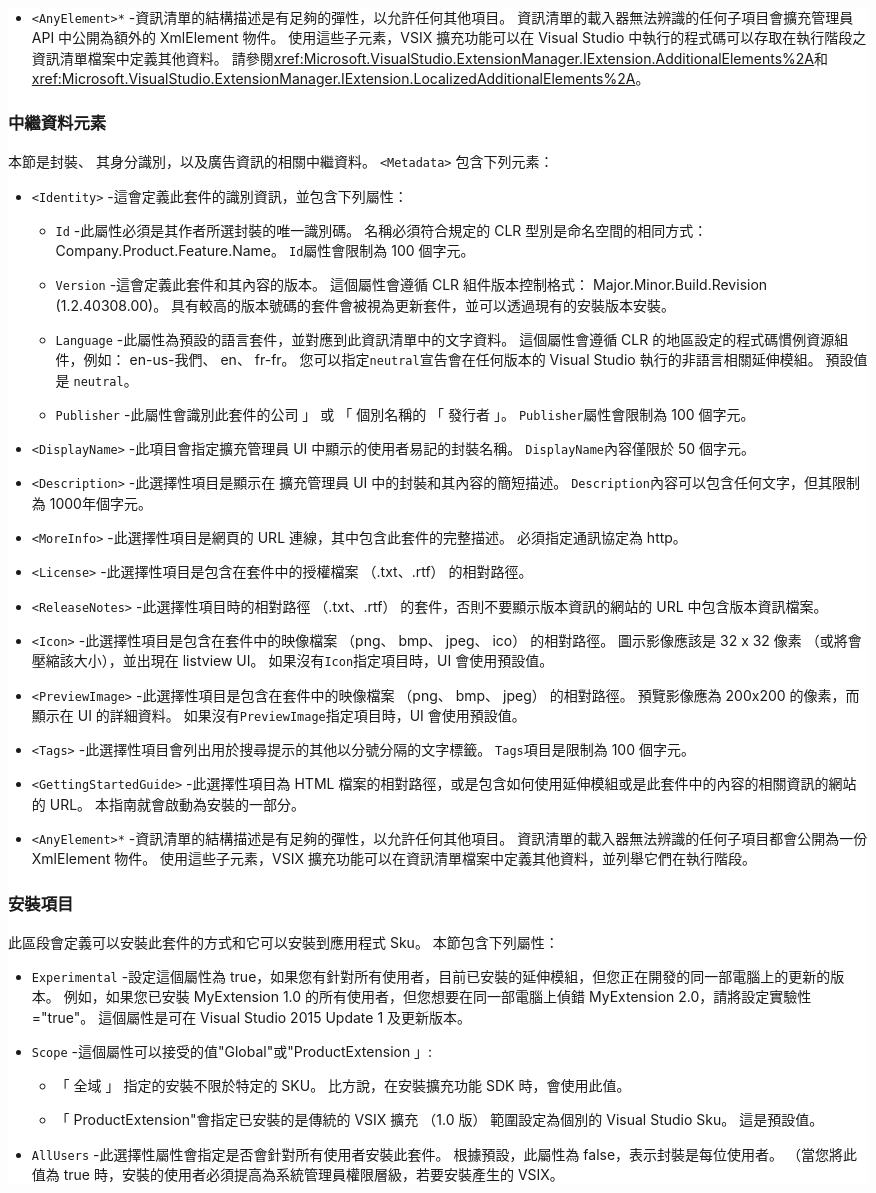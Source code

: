 -   `<AnyElement>*` -資訊清單的結構描述是有足夠的彈性，以允許任何其他項目。 資訊清單的載入器無法辨識的任何子項目會擴充管理員 API 中公開為額外的 XmlElement 物件。 使用這些子元素，VSIX 擴充功能可以在 Visual Studio 中執行的程式碼可以存取在執行階段之資訊清單檔案中定義其他資料。 請參閱<xref:Microsoft.VisualStudio.ExtensionManager.IExtension.AdditionalElements%2A>和<xref:Microsoft.VisualStudio.ExtensionManager.IExtension.LocalizedAdditionalElements%2A>。  
  
### <a name="metadata-element"></a>中繼資料元素  
 本節是封裝、 其身分識別，以及廣告資訊的相關中繼資料。 `<Metadata>` 包含下列元素：  
  
-   `<Identity>` -這會定義此套件的識別資訊，並包含下列屬性：  
  
    -   `Id` -此屬性必須是其作者所選封裝的唯一識別碼。 名稱必須符合規定的 CLR 型別是命名空間的相同方式： Company.Product.Feature.Name。 `Id`屬性會限制為 100 個字元。  
  
    -   `Version` -這會定義此套件和其內容的版本。 這個屬性會遵循 CLR 組件版本控制格式： Major.Minor.Build.Revision (1.2.40308.00)。 具有較高的版本號碼的套件會被視為更新套件，並可以透過現有的安裝版本安裝。  
  
    -   `Language` -此屬性為預設的語言套件，並對應到此資訊清單中的文字資料。 這個屬性會遵循 CLR 的地區設定的程式碼慣例資源組件，例如： en-us-我們、 en、 fr-fr。 您可以指定`neutral`宣告會在任何版本的 Visual Studio 執行的非語言相關延伸模組。 預設值是 `neutral`。  
  
    -   `Publisher` -此屬性會識別此套件的公司 」 或 「 個別名稱的 「 發行者 」。 `Publisher`屬性會限制為 100 個字元。  
  
-   `<DisplayName>` -此項目會指定擴充管理員 UI 中顯示的使用者易記的封裝名稱。 `DisplayName`內容僅限於 50 個字元。  
  
-   `<Description>` -此選擇性項目是顯示在 擴充管理員 UI 中的封裝和其內容的簡短描述。 `Description`內容可以包含任何文字，但其限制為 1000年個字元。  
  
-   `<MoreInfo>` -此選擇性項目是網頁的 URL 連線，其中包含此套件的完整描述。 必須指定通訊協定為 http。  
  
-   `<License>` -此選擇性項目是包含在套件中的授權檔案 （.txt、.rtf） 的相對路徑。  
  
-   `<ReleaseNotes>` -此選擇性項目時的相對路徑 （.txt、.rtf） 的套件，否則不要顯示版本資訊的網站的 URL 中包含版本資訊檔案。  
  
-   `<Icon>` -此選擇性項目是包含在套件中的映像檔案 （png、 bmp、 jpeg、 ico） 的相對路徑。 圖示影像應該是 32 x 32 像素 （或將會壓縮該大小），並出現在 listview UI。 如果沒有`Icon`指定項目時，UI 會使用預設值。  
  
-   `<PreviewImage>` -此選擇性項目是包含在套件中的映像檔案 （png、 bmp、 jpeg） 的相對路徑。 預覽影像應為 200x200 的像素，而顯示在 UI 的詳細資料。 如果沒有`PreviewImage`指定項目時，UI 會使用預設值。  
  
-   `<Tags>` -此選擇性項目會列出用於搜尋提示的其他以分號分隔的文字標籤。 `Tags`項目是限制為 100 個字元。  
  
-   `<GettingStartedGuide>` -此選擇性項目為 HTML 檔案的相對路徑，或是包含如何使用延伸模組或是此套件中的內容的相關資訊的網站的 URL。 本指南就會啟動為安裝的一部分。  
  
-   `<AnyElement>*` -資訊清單的結構描述是有足夠的彈性，以允許任何其他項目。 資訊清單的載入器無法辨識的任何子項目都會公開為一份 XmlElement 物件。 使用這些子元素，VSIX 擴充功能可以在資訊清單檔案中定義其他資料，並列舉它們在執行階段。  
  
### <a name="installation-element"></a>安裝項目  
 此區段會定義可以安裝此套件的方式和它可以安裝到應用程式 Sku。 本節包含下列屬性：  
  
-   `Experimental` -設定這個屬性為 true，如果您有針對所有使用者，目前已安裝的延伸模組，但您正在開發的同一部電腦上的更新的版本。 例如，如果您已安裝 MyExtension 1.0 的所有使用者，但您想要在同一部電腦上偵錯 MyExtension 2.0，請將設定實驗性 ="true"。 這個屬性是可在 Visual Studio 2015 Update 1 及更新版本。  
  
-   `Scope` -這個屬性可以接受的值"Global"或"ProductExtension 」:  
  
    -   「 全域 」 指定的安裝不限於特定的 SKU。 比方說，在安裝擴充功能 SDK 時，會使用此值。  
  
    -   「 ProductExtension"會指定已安裝的是傳統的 VSIX 擴充 （1.0 版） 範圍設定為個別的 Visual Studio Sku。 這是預設值。  
  
-   `AllUsers` -此選擇性屬性會指定是否會針對所有使用者安裝此套件。 根據預設，此屬性為 false，表示封裝是每位使用者。 （當您將此值為 true 時，安裝的使用者必須提高為系統管理員權限層級，若要安裝產生的 VSIX。  
  